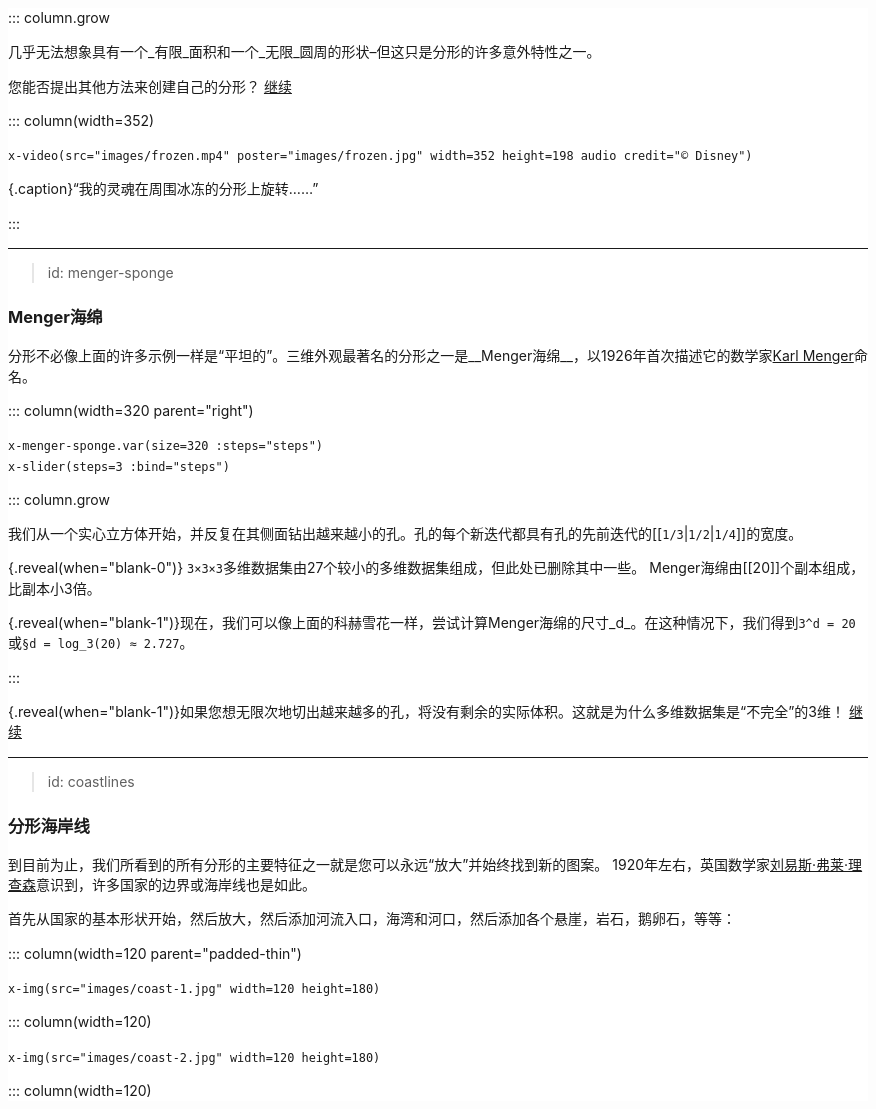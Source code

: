 ::: column.grow

几乎无法想象具有一个_有限_面积和一个_无限_圆周的形状–但这只是分形的许多意外特性之一。

您能否提出其他方法来创建自己的分形？ [继续](btn:next)

::: column(width=352)

    x-video(src="images/frozen.mp4" poster="images/frozen.jpg" width=352 height=198 audio credit="© Disney")

{.caption}“我的灵魂在周围冰冻的分形上旋转……”

:::

---

> id: menger-sponge

### Menger海绵

分形不必像上面的许多示例一样是“平坦的”。三维外观最著名的分形之一是__Menger海绵__，以1926年首次描述它的数学家[Karl Menger](bio:menger)命名。

::: column(width=320 parent="right")

    x-menger-sponge.var(size=320 :steps="steps")
    x-slider(steps=3 :bind="steps")

::: column.grow

我们从一个实心立方体开始，并反复在其侧面钻出越来越小的孔。孔的每个新迭代都具有孔的先前迭代的[[`1/3`|`1/2`|`1/4`]]的宽度。

{.reveal(when="blank-0")} `3×3×3`多维数据集由27个较小的多维数据集组成，但此处已删除其中一些。 Menger海绵由[[20]]个副本组成，比副本小3倍。

{.reveal(when="blank-1")}现在，我们可以像上面的科赫雪花一样，尝试计算Menger海绵的尺寸_d_。在这种情况下，我们得到`3^d = 20`或`§d = log_3(20) ≈ 2.727`。

:::

{.reveal(when="blank-1")}如果您想无限次地切出越来越多的孔，将没有剩余的实际体积。这就是为什么多维数据集是“不完全”的3维！ [继续](btn:next)

---

> id: coastlines

### 分形海岸线

到目前为止，我们所看到的所有分形的主要特征之一就是您可以永远“放大”并始终找到新的图案。 1920年左右，英国数学家[刘易斯·弗莱·理查森](bio:richardson)意识到，许多国家的边界或海岸线也是如此。

首先从国家的基本形状开始，然后放大，然后添加河流入口，海湾和河口，然后添加各个悬崖，岩石，鹅卵石，等等：

::: column(width=120 parent="padded-thin")

    x-img(src="images/coast-1.jpg" width=120 height=180)

::: column(width=120)

    x-img(src="images/coast-2.jpg" width=120 height=180)

::: column(width=120)
